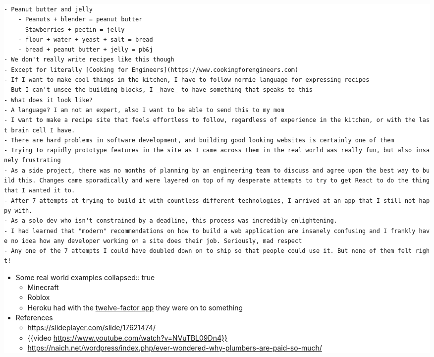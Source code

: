 	- Peanut butter and jelly
		- Peanuts + blender = peanut butter
		- Stawberries + pectin = jelly
		- flour + water + yeast + salt = bread
		- bread + peanut butter + jelly = pb&j
	- We don't really write recipes like this though
	- Except for literally [Cooking for Engineers](https://www.cookingforengineers.com)
	- If I want to make cool things in the kitchen, I have to follow normie language for expressing recipes
	- But I can't unsee the building blocks, I _have_ to have something that speaks to this
	- What does it look like?
	- A language? I am not an expert, also I want to be able to send this to my mom
	- I want to make a recipe site that feels effortless to follow, regardless of experience in the kitchen, or with the last brain cell I have.
	- There are hard problems in software development, and building good looking websites is certainly one of them
	- Trying to rapidly prototype features in the site as I came across them in the real world was really fun, but also insanely frustrating
	- As a side project, there was no months of planning by an engineering team to discuss and agree upon the best way to build this. Changes came sporadically and were layered on top of my desperate attempts to try to get React to do the thing that I wanted it to.
	- After 7 attempts at trying to build it with countless different technologies, I arrived at an app that I still not happy with.
	- As a solo dev who isn't constrained by a deadline, this process was incredibly enlightening.
	- I had learned that "modern" recommendations on how to build a web application are insanely confusing and I frankly have no idea how any developer working on a site does their job. Seriously, mad respect
	- Any one of the 7 attempts I could have doubled down on to ship so that people could use it. But none of them felt right!
- Some real world examples
  collapsed:: true
	- Minecraft
	- Roblox
	- Heroku had with the [twelve-factor app](https://12factor.net/) they were on to something
- References
	- https://slideplayer.com/slide/17621474/
	- {{video https://www.youtube.com/watch?v=NVuTBL09Dn4}}
	- https://naich.net/wordpress/index.php/ever-wondered-why-plumbers-are-paid-so-much/
